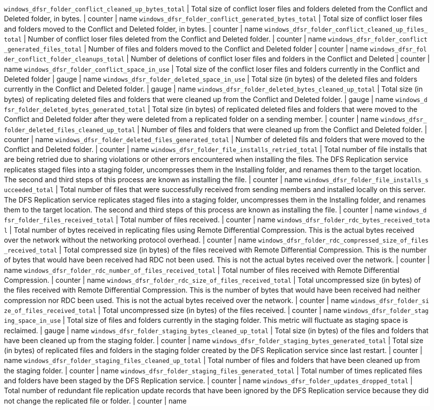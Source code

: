 `windows_dfsr_folder_conflict_cleaned_up_bytes_total` | Total size of conflict loser files and folders deleted from the Conflict and Deleted folder, in bytes. | counter | name
`windows_dfsr_folder_conflict_generated_bytes_total` | Total size of conflict loser files and folders moved to the Conflict and Deleted folder, in bytes. | counter | name
`windows_dfsr_folder_conflict_cleaned_up_files_total` | Number of conflict loser files deleted from the Conflict and Deleted folder. | counter | name
`windows_dfsr_folder_conflict_generated_files_total` | Number of files and folders moved to the Conflict and Deleted folder | counter | name
`windows_dfsr_folder_conflict_folder_cleanups_total` | Number of deletions of conflict loser files and folders in the Conflict and Deleted | counter | name
`windows_dfsr_folder_conflict_space_in_use` | Total size of the conflict loser files and folders currently in the Conflict and Deleted folder | gauge | name
`windows_dfsr_folder_deleted_space_in_use` | Total size (in bytes) of the deleted files and folders currently in the Conflict and Deleted folder. | gauge | name
`windows_dfsr_folder_deleted_bytes_cleaned_up_total` | Total size (in bytes) of replicating deleted files and folders that were cleaned up from the Conflict and Deleted folder. | gauge | name
`windows_dfsr_folder_deleted_bytes_generated_total` | Total size (in bytes) of replicated deleted files and folders that were moved to the Conflict and Deleted folder after they were deleted from a replicated folder on a sending member. | counter | name
`windows_dfsr_folder_deleted_files_cleaned_up_total` | Number of files and folders that were cleaned up from the Conflict and Deleted folder. | counter | name
`windows_dfsr_folder_deleted_files_generated_total` | Number of deleted fils and folders that were moved to the Conflict and Deleted folder. | counter | name
`windows_dfsr_folder_file_installs_retried_total` | Total number of file installs that are being retried due to sharing violations or other errors encountered when installing the files. The DFS Replication service replicates staged files into a staging folder, uncompresses them in the Installing folder, and renames them to the target location. The second and third steps of this process are known as installing the file. | counter | name
`windows_dfsr_folder_file_installs_succeeded_total` | Total number of files that were successfully received from sending members and installed locally on this server. The DFS Replication service replicates staged files into a staging folder, uncompresses them in the Installing folder, and renames them to the target location. The second and third steps of this process are known as installing the file. | counter | name
`windows_dfsr_folder_files_received_total` | Total number of files received. | counter | name
`windows_dfsr_folder_rdc_bytes_received_total` | Total number of bytes received in replicating files using Remote Differential Compression. This is the actual bytes received over the network without the networking protocol overhead. | counter | name
`windows_dfsr_folder_rdc_compressed_size_of_files_received_total` | Total compressed size (in bytes) of the files received with Remote Differential Compression. This is the number of bytes that would have been received had RDC not been used. This is not the actual bytes received over the network. | counter | name
`windows_dfsr_folder_rdc_number_of_files_received_total` | Total number of files received with Remote Differential Compression. | counter | name
`windows_dfsr_folder_rdc_size_of_files_received_total` | Total uncompressed size (in bytes) of the files received with Remote Differential Compression. This is the number of bytes that would have been received had neither compression nor RDC been used. This is not the actual bytes received over the network. | counter | name
`windows_dfsr_folder_size_of_files_received_total` | Total uncompressed size (in bytes) of the files received. | counter | name
`windows_dfsr_folder_staging_space_in_use` | Total size of files and folders currently in the staging folder. This metric will fluctuate as staging space is reclaimed. | gauge | name
`windows_dfsr_folder_staging_bytes_cleaned_up_total` | Total size (in bytes) of the files and folders that have been cleaned up from the staging folder. | counter | name
`windows_dfsr_folder_staging_bytes_generated_total` | Total size (in bytes) of replicated files and folders in the staging folder created by the DFS Replication service since last restart. | counter | name
`windows_dfsr_folder_staging_files_cleaned_up_total` | Total number of files and folders that have been cleaned up from the staging folder. | counter | name
`windows_dfsr_folder_staging_files_generated_total` | Total number of times replicated files and folders have been staged by the DFS Replication service. | counter | name
`windows_dfsr_folder_updates_dropped_total` | Total number of redundant file replication update records that have been ignored by the DFS Replication service because they did not change the replicated file or folder. | counter | name